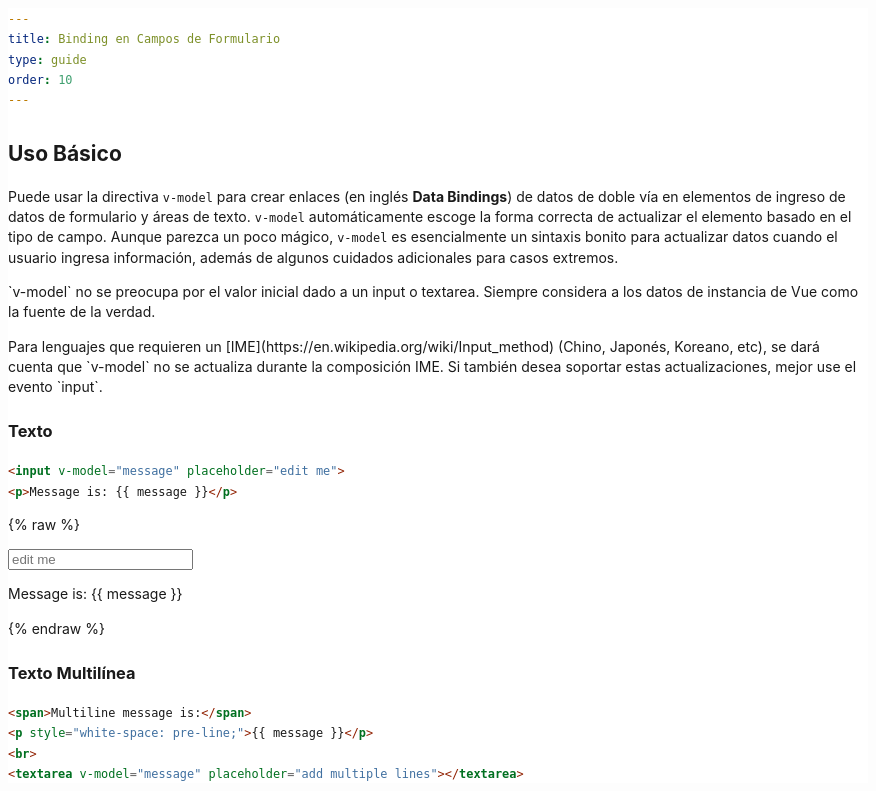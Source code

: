 ```yaml
---
title: Binding en Campos de Formulario
type: guide
order: 10
---
```


## Uso Básico

Puede usar la directiva `v-model` para crear enlaces (en inglés **Data Bindings**) de datos de doble vía en elementos de ingreso de datos de formulario y áreas de texto. `v-model` automáticamente escoge la forma correcta de actualizar el elemento basado en el tipo de campo. Aunque parezca un poco mágico, `v-model` es esencialmente un sintaxis bonito para actualizar datos cuando el usuario ingresa información, además de algunos cuidados adicionales para casos extremos.

<p class="tip">`v-model` no se preocupa por el valor inicial dado a un input o textarea. Siempre considera a los datos de instancia de Vue como la fuente de la verdad.</p>

<p class="tip" id="vmodel-ime-tip">Para lenguajes que requieren un [IME](https://en.wikipedia.org/wiki/Input_method) (Chino, Japonés, Koreano, etc), se dará cuenta que `v-model` no se actualiza durante la composición IME. Si también desea soportar estas actualizaciones, mejor use el evento `input`.</p>

### Texto

``` html
<input v-model="message" placeholder="edit me">
<p>Message is: {{ message }}</p>
```

{% raw %}
<div id="example-1" class="demo">
  <input v-model="message" placeholder="edit me">
  <p>Message is: {{ message }}</p>
</div>
<script>
new Vue({
  el: '#example-1',
  data: {
    message: ''
  }
})
</script>
{% endraw %}

### Texto Multilínea

``` html
<span>Multiline message is:</span>
<p style="white-space: pre-line;">{{ message }}</p>
<br>
<textarea v-model="message" placeholder="add multiple lines"></textarea>
```
